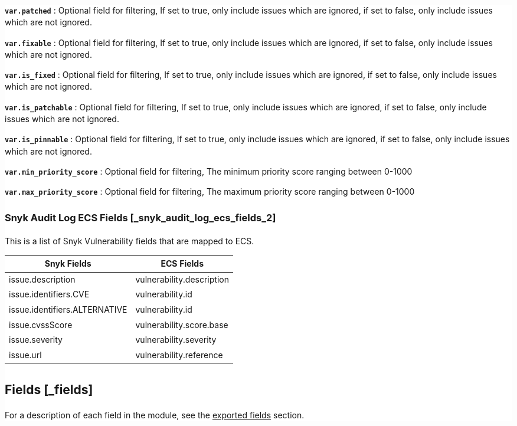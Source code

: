 **`var.patched`**
:   Optional field for filtering, If set to true, only include issues which are ignored, if set to false, only include issues which are not ignored.

**`var.fixable`**
:   Optional field for filtering, If set to true, only include issues which are ignored, if set to false, only include issues which are not ignored.

**`var.is_fixed`**
:   Optional field for filtering, If set to true, only include issues which are ignored, if set to false, only include issues which are not ignored.

**`var.is_patchable`**
:   Optional field for filtering, If set to true, only include issues which are ignored, if set to false, only include issues which are not ignored.

**`var.is_pinnable`**
:   Optional field for filtering, If set to true, only include issues which are ignored, if set to false, only include issues which are not ignored.

**`var.min_priority_score`**
:   Optional field for filtering, The minimum priority score ranging between 0-1000

**`var.max_priority_score`**
:   Optional field for filtering, The maximum priority score ranging between 0-1000


### Snyk Audit Log ECS Fields [_snyk_audit_log_ecs_fields_2]

This is a list of Snyk Vulnerability fields that are mapped to ECS.

| Snyk Fields | ECS Fields |
| --- | --- |
| issue.description | vulnerability.description |
| issue.identifiers.CVE | vulnerability.id |
| issue.identifiers.ALTERNATIVE | vulnerability.id |
| issue.cvssScore | vulnerability.score.base |
| issue.severity | vulnerability.severity     |
| issue.url | vulnerability.reference |

## Fields [_fields]

For a description of each field in the module, see the [exported fields](/reference/filebeat/exported-fields-snyk.md) section.
